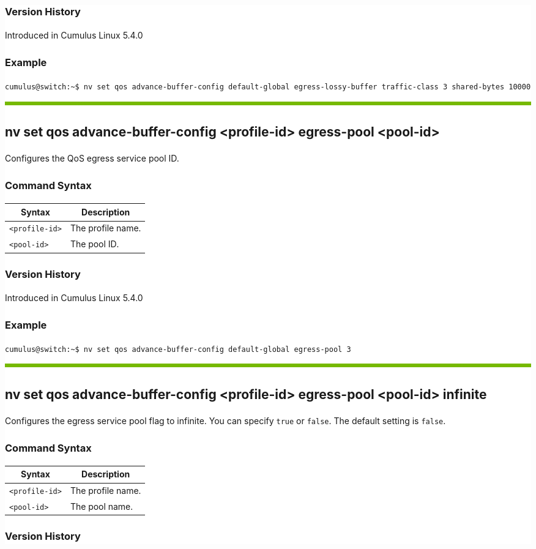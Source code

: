 ### Version History

Introduced in Cumulus Linux 5.4.0

### Example

```
cumulus@switch:~$ nv set qos advance-buffer-config default-global egress-lossy-buffer traffic-class 3 shared-bytes 10000
```

<HR STYLE="BORDER: DASHED RGB(118,185,0) 0.5PX;BACKGROUND-COLOR: RGB(118,185,0);HEIGHT: 4.0PX;"/>

## <h>nv set qos advance-buffer-config \<profile-id\> egress-pool \<pool-id\></h>

Configures the QoS egress service pool ID.

### Command Syntax

| Syntax |  Description   |
| ---------  | -------------- |
| `<profile-id>` |   The profile name. |
| `<pool-id>` |   The pool ID. |

### Version History

Introduced in Cumulus Linux 5.4.0

### Example

```
cumulus@switch:~$ nv set qos advance-buffer-config default-global egress-pool 3
```

<HR STYLE="BORDER: DASHED RGB(118,185,0) 0.5PX;BACKGROUND-COLOR: RGB(118,185,0);HEIGHT: 4.0PX;"/>

## <h>nv set qos advance-buffer-config \<profile-id\> egress-pool \<pool-id\> infinite</h>

Configures the egress service pool flag to infinite. You can specify `true` or `false`. The default setting is `false`.

### Command Syntax

| Syntax |  Description   |
| ---------  | -------------- |
| `<profile-id>` |   The profile name. |
| `<pool-id>` |   The pool name. |

### Version History
